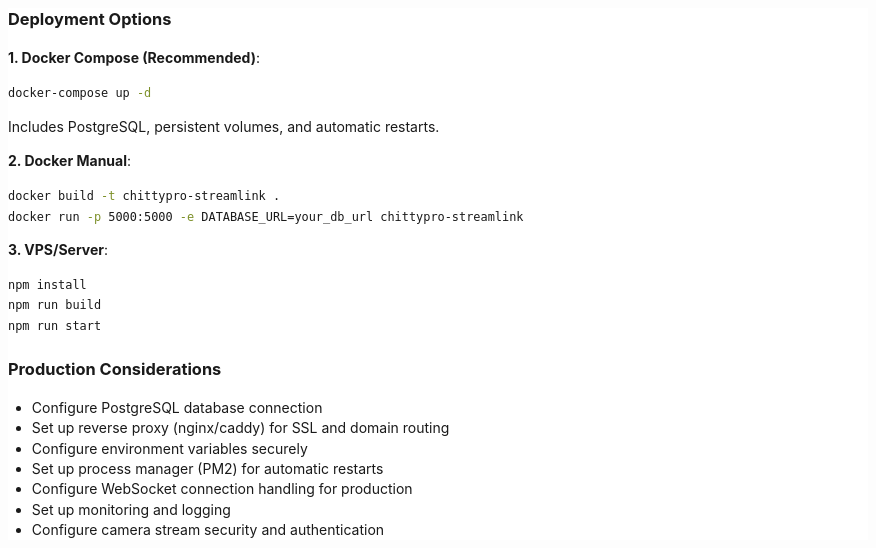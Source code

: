 ### Deployment Options

**1. Docker Compose (Recommended)**:
```bash
docker-compose up -d
```
Includes PostgreSQL, persistent volumes, and automatic restarts.

**2. Docker Manual**:
```bash
docker build -t chittypro-streamlink .
docker run -p 5000:5000 -e DATABASE_URL=your_db_url chittypro-streamlink
```

**3. VPS/Server**:
```bash
npm install
npm run build
npm run start
```

### Production Considerations
- Configure PostgreSQL database connection
- Set up reverse proxy (nginx/caddy) for SSL and domain routing
- Configure environment variables securely
- Set up process manager (PM2) for automatic restarts
- Configure WebSocket connection handling for production
- Set up monitoring and logging
- Configure camera stream security and authentication